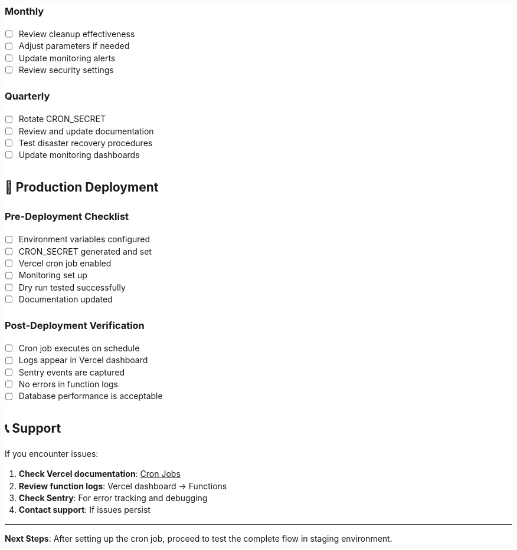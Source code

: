 ### Monthly
- [ ] Review cleanup effectiveness
- [ ] Adjust parameters if needed
- [ ] Update monitoring alerts
- [ ] Review security settings

### Quarterly
- [ ] Rotate CRON_SECRET
- [ ] Review and update documentation
- [ ] Test disaster recovery procedures
- [ ] Update monitoring dashboards

## 🚀 Production Deployment

### Pre-Deployment Checklist

- [ ] Environment variables configured
- [ ] CRON_SECRET generated and set
- [ ] Vercel cron job enabled
- [ ] Monitoring set up
- [ ] Dry run tested successfully
- [ ] Documentation updated

### Post-Deployment Verification

- [ ] Cron job executes on schedule
- [ ] Logs appear in Vercel dashboard
- [ ] Sentry events are captured
- [ ] No errors in function logs
- [ ] Database performance is acceptable

## 📞 Support

If you encounter issues:

1. **Check Vercel documentation**: [Cron Jobs](https://vercel.com/docs/cron-jobs)
2. **Review function logs**: Vercel dashboard → Functions
3. **Check Sentry**: For error tracking and debugging
4. **Contact support**: If issues persist

---

**Next Steps**: After setting up the cron job, proceed to test the complete flow in staging environment.
